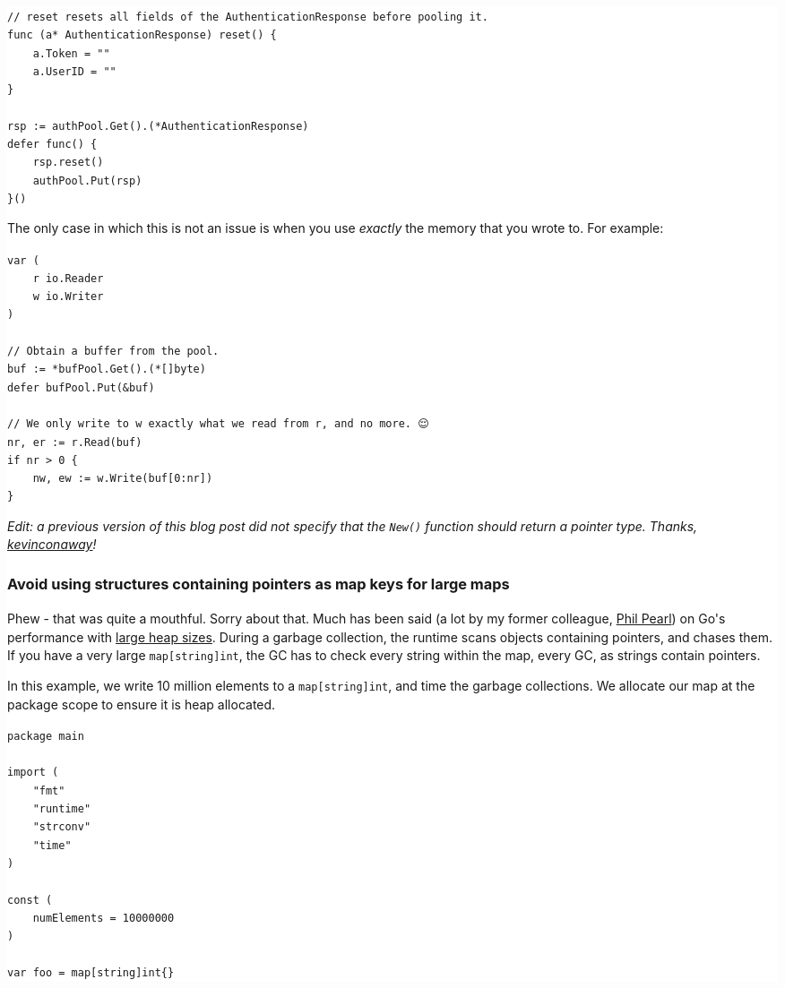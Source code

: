 ```
// reset resets all fields of the AuthenticationResponse before pooling it.
func (a* AuthenticationResponse) reset() {
    a.Token = ""
    a.UserID = ""
}

rsp := authPool.Get().(*AuthenticationResponse)
defer func() {
    rsp.reset()
    authPool.Put(rsp)
}()

```

The only case in which this is not an issue is when you use _exactly_ the memory that you wrote to. For example:

```
var (
    r io.Reader
    w io.Writer
)

// Obtain a buffer from the pool.
buf := *bufPool.Get().(*[]byte)
defer bufPool.Put(&buf)

// We only write to w exactly what we read from r, and no more. 😌
nr, er := r.Read(buf)
if nr > 0 {
    nw, ew := w.Write(buf[0:nr])
}

```

_Edit: a previous version of this blog post did not specify that the `New()` function should return a pointer type. Thanks, [kevinconaway](https://news.ycombinator.com/item?id=20214506)!_

### Avoid using structures containing pointers as map keys for large maps

Phew - that was quite a mouthful. Sorry about that. Much has been said (a lot by my former colleague, [Phil Pearl](https://twitter.com/philpearl)) on Go's performance with [large heap sizes](https://syslog.ravelin.com/further-dangers-of-large-heaps-in-go-7a267b57d487). During a garbage collection, the runtime scans objects containing pointers, and chases them. If you have a very large `map[string]int`, the GC has to check every string within the map, every GC, as strings contain pointers.

In this example, we write 10 million elements to a `map[string]int`, and time the garbage collections. We allocate our map at the package scope to ensure it is heap allocated.

```
package main

import (
    "fmt"
    "runtime"
    "strconv"
    "time"
)

const (
    numElements = 10000000
)

var foo = map[string]int{}

```